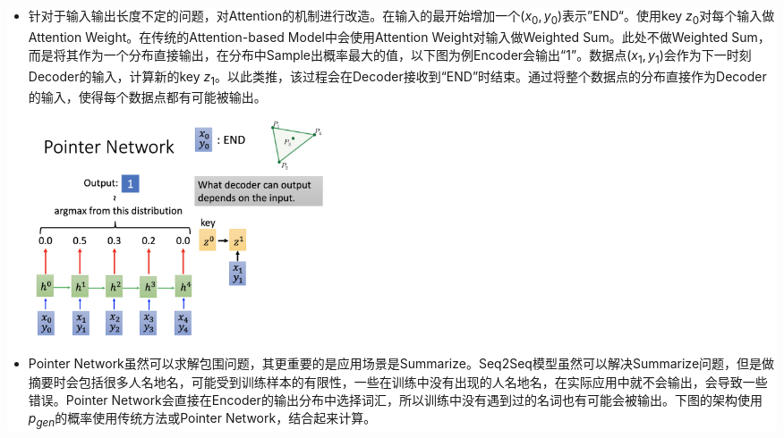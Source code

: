    - 针对于输入输出长度不定的问题，对Attention的机制进行改造。在输入的最开始增加一个$(x_0,y_0)$表示”END“。使用key $z_0$对每个输入做Attention Weight。在传统的Attention-based Model中会使用Attention Weight对输入做Weighted Sum。此处不做Weighted Sum，而是将其作为一个分布直接输出，在分布中Sample出概率最大的值，以下图为例Encoder会输出“1”。数据点$(x_1,y_1)$会作为下一时刻Decoder的输入，计算新的key $z_1$。以此类推，该过程会在Decoder接收到“END”时结束。通过将整个数据点的分布直接作为Decoder的输入，使得每个数据点都有可能被输出。

     <img src="./image-20200730162536076.png" alt="image-20200730162536076" style="zoom:33%;" />
     
   - Pointer Network虽然可以求解包围问题，其更重要的是应用场景是Summarize。Seq2Seq模型虽然可以解决Summarize问题，但是做摘要时会包括很多人名地名，可能受到训练样本的有限性，一些在训练中没有出现的人名地名，在实际应用中就不会输出，会导致一些错误。Pointer Network会直接在Encoder的输出分布中选择词汇，所以训练中没有遇到过的名词也有可能会被输出。下图的架构使用$p_{gen}$的概率使用传统方法或Pointer Network，结合起来计算。
